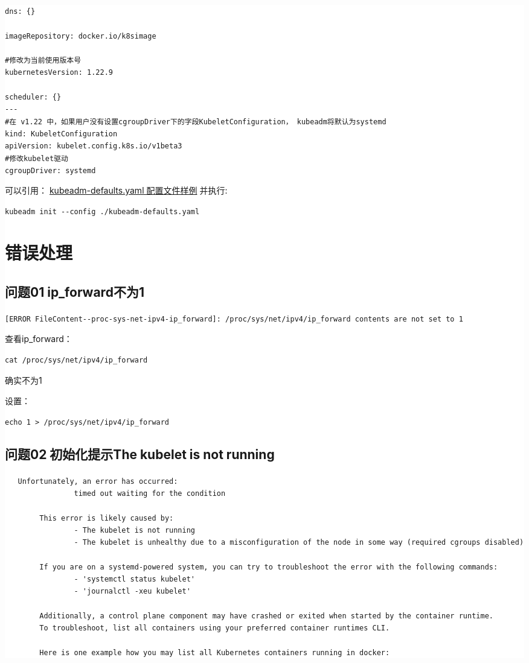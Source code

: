 ```
dns: {}

imageRepository: docker.io/k8simage

#修改为当前使用版本号
kubernetesVersion: 1.22.9

scheduler: {}
---
#在 v1.22 中，如果用户没有设置cgroupDriver下的字段KubeletConfiguration， kubeadm将默认为systemd
kind: KubeletConfiguration
apiVersion: kubelet.config.k8s.io/v1beta3
#修改kubelet驱动
cgroupDriver: systemd
```
可以引用：
[kubeadm-defaults.yaml 配置文件样例](https://github.com/laneston/blog/blob/main/k8s/kubeadm-defaults.yaml)
并执行:

```
kubeadm init --config ./kubeadm-defaults.yaml
```


# 错误处理

## 问题01 ip_forward不为1

```
[ERROR FileContent--proc-sys-net-ipv4-ip_forward]: /proc/sys/net/ipv4/ip_forward contents are not set to 1
```
查看ip_forward：
```
cat /proc/sys/net/ipv4/ip_forward
```
确实不为1

设置：
```
echo 1 > /proc/sys/net/ipv4/ip_forward
```

## 问题02 初始化提示The kubelet is not running

```
   Unfortunately, an error has occurred:
                timed out waiting for the condition

        This error is likely caused by:
                - The kubelet is not running
                - The kubelet is unhealthy due to a misconfiguration of the node in some way (required cgroups disabled)

        If you are on a systemd-powered system, you can try to troubleshoot the error with the following commands:
                - 'systemctl status kubelet'
                - 'journalctl -xeu kubelet'

        Additionally, a control plane component may have crashed or exited when started by the container runtime.
        To troubleshoot, list all containers using your preferred container runtimes CLI.

        Here is one example how you may list all Kubernetes containers running in docker:
```
